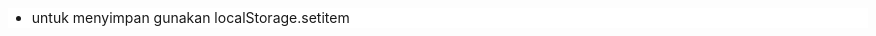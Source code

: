 * untuk menyimpan gunakan localStorage.setitem
    

       









    
    


    

    







   



